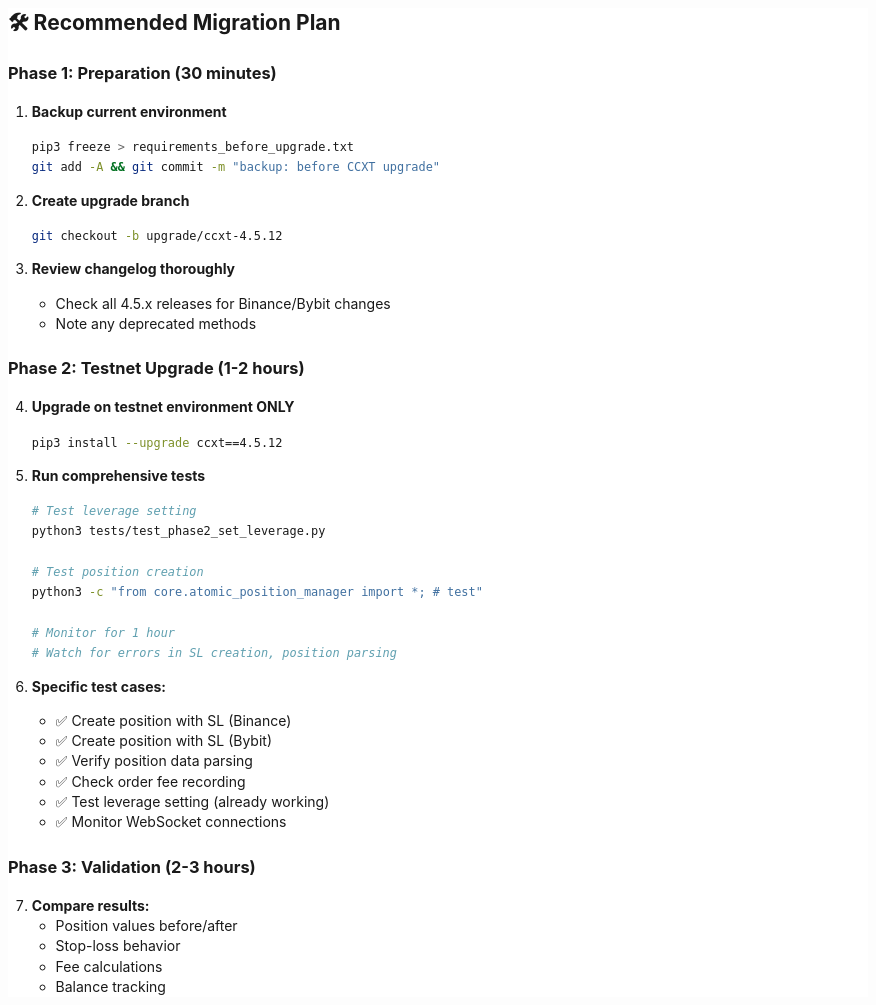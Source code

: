 
## 🛠️ Recommended Migration Plan

### Phase 1: Preparation (30 minutes)

1. **Backup current environment**
   ```bash
   pip3 freeze > requirements_before_upgrade.txt
   git add -A && git commit -m "backup: before CCXT upgrade"
   ```

2. **Create upgrade branch**
   ```bash
   git checkout -b upgrade/ccxt-4.5.12
   ```

3. **Review changelog thoroughly**
   - Check all 4.5.x releases for Binance/Bybit changes
   - Note any deprecated methods

### Phase 2: Testnet Upgrade (1-2 hours)

4. **Upgrade on testnet environment ONLY**
   ```bash
   pip3 install --upgrade ccxt==4.5.12
   ```

5. **Run comprehensive tests**
   ```bash
   # Test leverage setting
   python3 tests/test_phase2_set_leverage.py

   # Test position creation
   python3 -c "from core.atomic_position_manager import *; # test"

   # Monitor for 1 hour
   # Watch for errors in SL creation, position parsing
   ```

6. **Specific test cases:**
   - ✅ Create position with SL (Binance)
   - ✅ Create position with SL (Bybit)
   - ✅ Verify position data parsing
   - ✅ Check order fee recording
   - ✅ Test leverage setting (already working)
   - ✅ Monitor WebSocket connections

### Phase 3: Validation (2-3 hours)

7. **Compare results:**
   - Position values before/after
   - Stop-loss behavior
   - Fee calculations
   - Balance tracking
